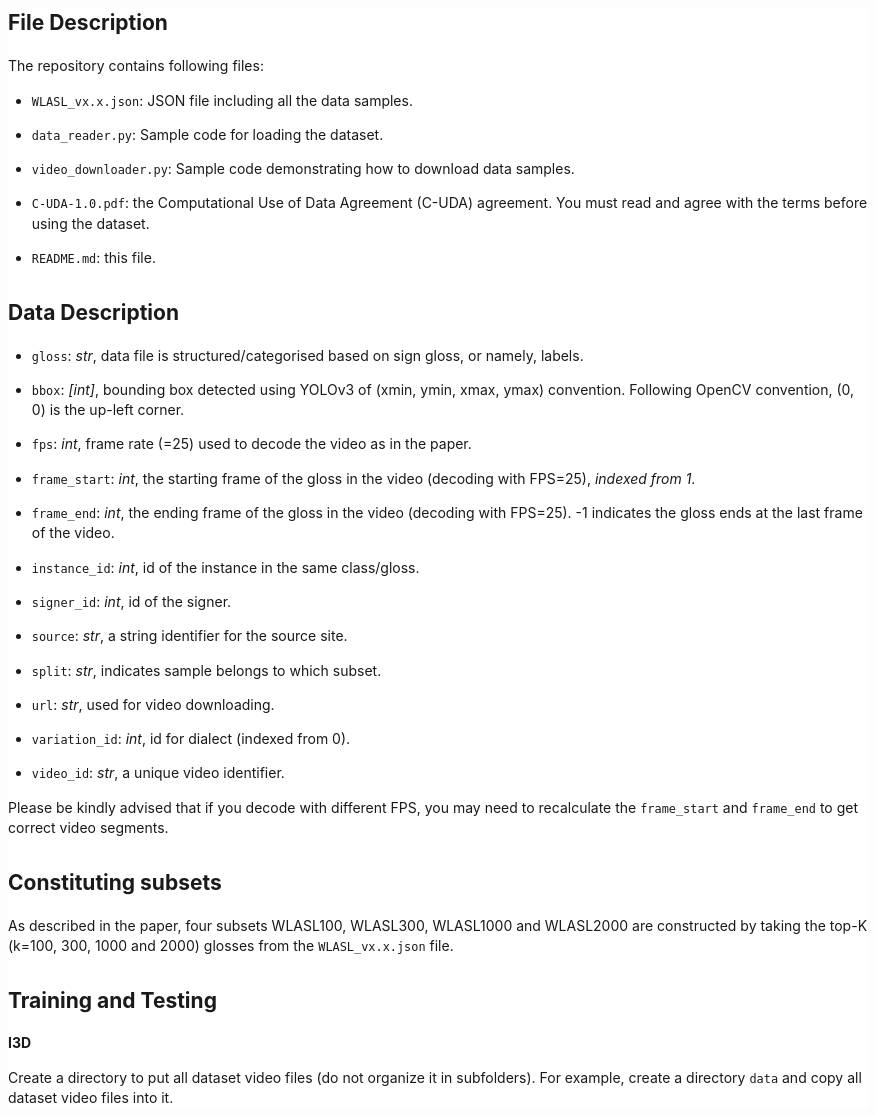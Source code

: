 File Description
-----------------
The repository contains following files:

 * `WLASL_vx.x.json`: JSON file including all the data samples.

 * `data_reader.py`: Sample code for loading the dataset.

 * `video_downloader.py`: Sample code demonstrating how to download data samples.

 * `C-UDA-1.0.pdf`: the Computational Use of Data Agreement (C-UDA) agreement. You must read and agree with the terms before using the dataset.

 * `README.md`: this file.


Data Description
-----------------

* `gloss`: *str*, data file is structured/categorised based on sign gloss, or namely, labels.

* `bbox`: *[int]*, bounding box detected using YOLOv3 of (xmin, ymin, xmax, ymax) convention. Following OpenCV convention, (0, 0) is the up-left corner.

* `fps`: *int*, frame rate (=25) used to decode the video as in the paper.

* `frame_start`: *int*, the starting frame of the gloss in the video (decoding
with FPS=25), *indexed from 1*.

* `frame_end`: *int*, the ending frame of the gloss in the video (decoding with FPS=25). -1 indicates the gloss ends at the last frame of the video.

* `instance_id`: *int*, id of the instance in the same class/gloss.

* `signer_id`: *int*, id of the signer.

* `source`: *str*, a string identifier for the source site.

* `split`: *str*, indicates sample belongs to which subset.

* `url`: *str*, used for video downloading.

* `variation_id`: *int*, id for dialect (indexed from 0).

* `video_id`: *str*, a unique video identifier.

Please be kindly advised that if you decode with different FPS, you may need to recalculate the `frame_start` and `frame_end` to get correct video segments.

Constituting subsets
---------------
As described in the paper, four subsets WLASL100, WLASL300, WLASL1000 and WLASL2000 are constructed by taking the top-K (k=100, 300, 1000 and 2000) glosses from the `WLASL_vx.x.json` file.


Training and Testing
---------------
**I3D**

Create a directory to put all dataset video files (do not organize it in subfolders). For example, create a directory `data` and copy all dataset video files into it. 
